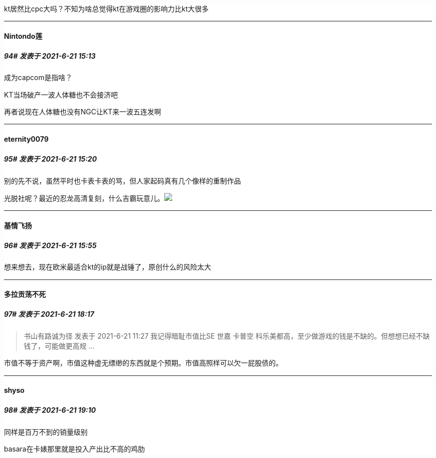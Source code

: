 
kt居然比cpc大吗？不知为啥总觉得kt在游戏圈的影响力比kt大很多


*****

####  Nintondo莲  
##### 94#       发表于 2021-6-21 15:13


成为capcom是指啥？

KT当场破产一波人体糖也不会接济吧

再者说现在人体糖也没有NGC让KT来一波五连发啊


*****

####  eternity0079  
##### 95#       发表于 2021-6-21 15:20


别的先不说，虽然平时也卡表卡表的骂，但人家起码真有几个像样的重制作品

光脱社呢？最近的忍龙高清复刻，什么吉霸玩意儿。<img src="https://static.saraba1st.com/image/smiley/face2017/013.png" referrerpolicy="no-referrer">


*****

####  基情飞扬  
##### 96#       发表于 2021-6-21 15:55


想来想去，现在欧米最适合kt的ip就是战锤了，原创什么的风险太大


                                              

*****

####  多拉贡荡不死  
##### 97#       发表于 2021-6-21 18:17


<blockquote>书山有路诚为径 发表于 2021-6-21 11:27
我记得暗耻市值比SE 世嘉 卡普空 科乐美都高，至少做游戏的钱是不缺的。但想想已经不缺钱了，可能做更高规 ...</blockquote>
市值不等于资产啊，市值这种虚无缥缈的东西就是个预期。市值高照样可以欠一屁股债的。


*****

####  shyso  
##### 98#       发表于 2021-6-21 19:10


同样是百万不到的销量级别


basara在卡婊那里就是投入产出比不高的鸡肋
